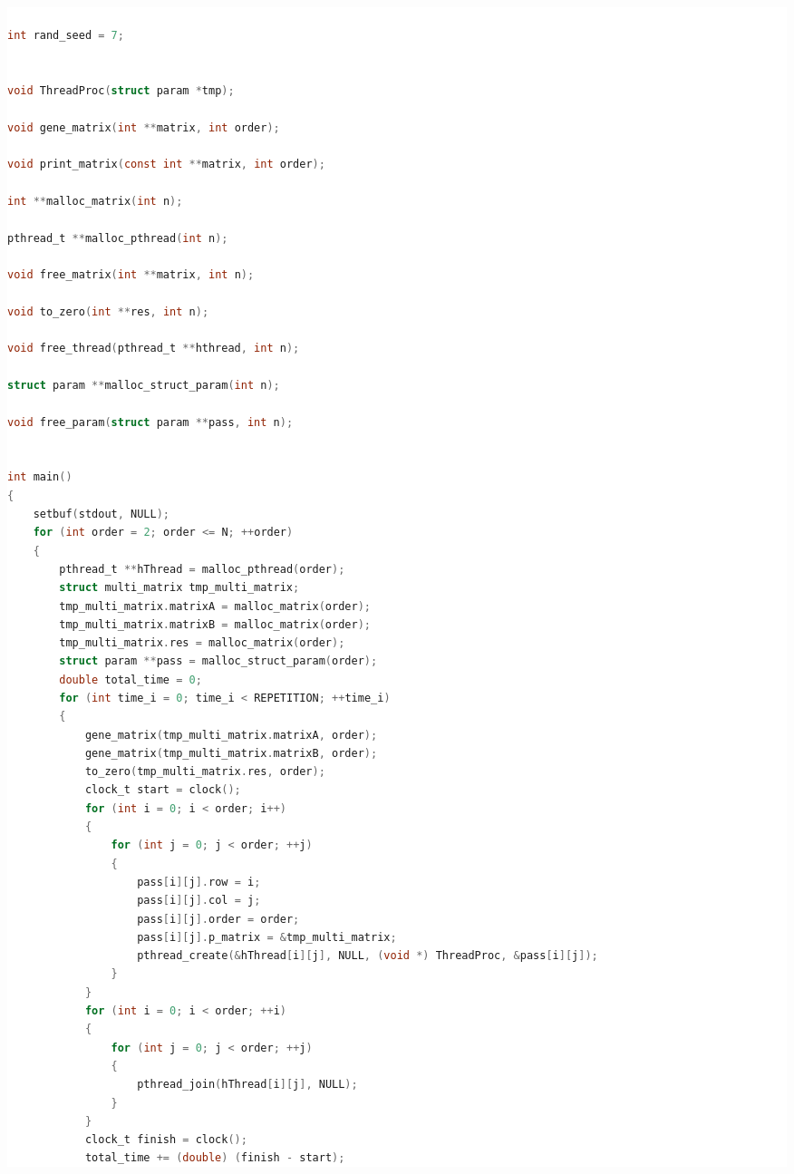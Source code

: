 ```c

int rand_seed = 7;


void ThreadProc(struct param *tmp);

void gene_matrix(int **matrix, int order);

void print_matrix(const int **matrix, int order);

int **malloc_matrix(int n);

pthread_t **malloc_pthread(int n);

void free_matrix(int **matrix, int n);

void to_zero(int **res, int n);

void free_thread(pthread_t **hthread, int n);

struct param **malloc_struct_param(int n);

void free_param(struct param **pass, int n);


int main()
{
    setbuf(stdout, NULL);
    for (int order = 2; order <= N; ++order)
    {
        pthread_t **hThread = malloc_pthread(order);
        struct multi_matrix tmp_multi_matrix;
        tmp_multi_matrix.matrixA = malloc_matrix(order);
        tmp_multi_matrix.matrixB = malloc_matrix(order);
        tmp_multi_matrix.res = malloc_matrix(order);
        struct param **pass = malloc_struct_param(order);
        double total_time = 0;
        for (int time_i = 0; time_i < REPETITION; ++time_i)
        {
            gene_matrix(tmp_multi_matrix.matrixA, order);
            gene_matrix(tmp_multi_matrix.matrixB, order);
            to_zero(tmp_multi_matrix.res, order);
            clock_t start = clock();
            for (int i = 0; i < order; i++)
            {
                for (int j = 0; j < order; ++j)
                {
                    pass[i][j].row = i;
                    pass[i][j].col = j;
                    pass[i][j].order = order;
                    pass[i][j].p_matrix = &tmp_multi_matrix;
                    pthread_create(&hThread[i][j], NULL, (void *) ThreadProc, &pass[i][j]);
                }
            }
            for (int i = 0; i < order; ++i)
            {
                for (int j = 0; j < order; ++j)
                {
                    pthread_join(hThread[i][j], NULL);
                }
            }
            clock_t finish = clock();
            total_time += (double) (finish - start);
```